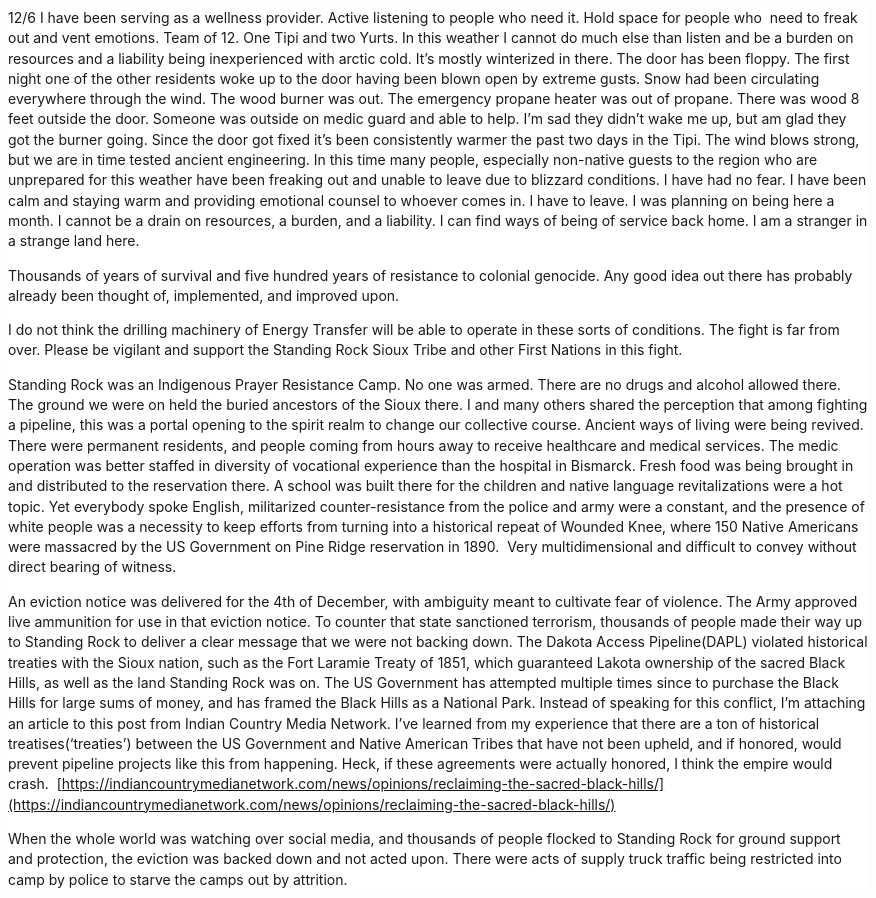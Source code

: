 12/6 I have been serving as a wellness provider. Active listening to people who need it. Hold space for people who  need to freak out and vent emotions. Team of 12. One Tipi and two Yurts. In this weather I cannot do much else than listen and be a burden on resources and a liability being inexperienced with arctic cold. It’s mostly winterized in there. The door has been floppy. The first night one of the other residents woke up to the door having been blown open by extreme gusts. Snow had been circulating everywhere through the wind. The wood burner was out. The emergency propane heater was out of propane. There was wood 8 feet outside the door. Someone was outside on medic guard and able to help. I’m sad they didn’t wake me up, but am glad they got the burner going. Since the door got fixed it’s been consistently warmer the past two days in the Tipi. The wind blows strong, but we are in time tested ancient engineering. In this time many people, especially non-native guests to the region who are unprepared for this weather have been freaking out and unable to leave due to blizzard conditions. I have had no fear. I have been calm and staying warm and providing emotional counsel to whoever comes in. I have to leave. I was planning on being here a month. I cannot be a drain on resources, a burden, and a liability. I can find ways of being of service back home. I am a stranger in a strange land here. 

Thousands of years of survival and five hundred years of resistance to colonial genocide. Any good idea out there has probably already been thought of, implemented, and improved upon.  

I do not think the drilling machinery of Energy Transfer will be able to operate in these sorts of conditions. The fight is far from over. Please be vigilant and support the Standing Rock Sioux Tribe and other First Nations in this fight. 

Standing Rock was an Indigenous Prayer Resistance Camp. No one was armed. There are no drugs and alcohol allowed there. The ground we were on held the buried ancestors of the Sioux there. I and many others shared the perception that among fighting a pipeline, this was a portal opening to the spirit realm to change our collective course. Ancient ways of living were being revived. There were permanent residents, and people coming from hours away to receive healthcare and medical services. The medic operation was better staffed in diversity of vocational experience than the hospital in Bismarck. Fresh food was being brought in and distributed to the reservation there. A school was built there for the children and native language revitalizations were a hot topic. Yet everybody spoke English, militarized counter-resistance from the police and army were a constant, and the presence of white people was a necessity to keep efforts from turning into a historical repeat of Wounded Knee, where 150 Native Americans were massacred by the US Government on Pine Ridge reservation in 1890.  Very multidimensional and difficult to convey without direct bearing of witness.

An eviction notice was delivered for the 4th of December, with ambiguity meant to cultivate fear of violence. The Army approved live ammunition for use in that eviction notice. To counter that state sanctioned terrorism, thousands of people made their way up to Standing Rock to deliver a clear message that we were not backing down. The Dakota Access Pipeline(DAPL) violated historical treaties with the Sioux nation, such as the Fort Laramie Treaty of 1851, which guaranteed Lakota ownership of the sacred Black Hills, as well as the land Standing Rock was on. The US Government has attempted multiple times since to purchase the Black Hills for large sums of money, and has framed the Black Hills as a National Park. Instead of speaking for this conflict, I’m attaching an article to this post from Indian Country Media Network. I’ve learned from my experience that there are a ton of historical treatises(‘treaties’) between the US Government and Native American Tribes that have not been upheld, and if honored, would prevent pipeline projects like this from happening. Heck, if these agreements were actually honored, I think the empire would crash.  [https://indiancountrymedianetwork.com/news/opinions/reclaiming-the-sacred-black-hills/](https://indiancountrymedianetwork.com/news/opinions/reclaiming-the-sacred-black-hills/)

When the whole world was watching over social media, and thousands of people flocked to Standing Rock for ground support and protection, the eviction was backed down and not acted upon. There were acts of supply truck traffic being restricted into camp by police to starve the camps out by attrition. 
